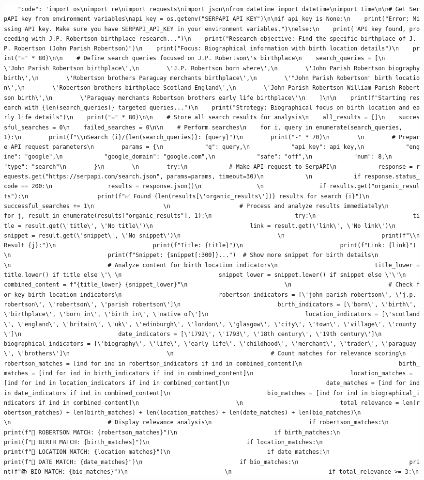 ```
    "code": 'import os\nimport re\nimport requests\nimport json\nfrom datetime import datetime\nimport time\n\n# Get SerpAPI key from environment variables\napi_key = os.getenv("SERPAPI_API_KEY")\n\nif api_key is None:\n    print("Error: Missing API key. Make sure you have SERPAPI_API_KEY in your environment variables.")\nelse:\n    print("API key found, proceeding with J.P. Robertson birthplace research...")\n    print("Research objective: Find the specific birthplace of J.P. Robertson (John Parish Robertson)")\n    print("Focus: Biographical information with birth location details")\n    print("=" * 80)\n\n    # Define search queries focused on J.P. Robertson\'s birthplace\n    search_queries = [\n        \'John Parish Robertson birthplace\',\n        \'J.P. Robertson born where\',\n        \'John Parish Robertson biography birth\',\n        \'Robertson brothers Paraguay merchants birthplace\',\n        \'"John Parish Robertson" birth location\',\n        \'Robertson brothers birthplace Scotland England\',\n        \'John Parish Robertson William Parish Robertson birth\',\n        \'Paraguay merchants Robertson brothers early life birthplace\'\n    ]\n\n    print(f"Starting research with {len(search_queries)} targeted queries...")\n    print("Strategy: Biographical focus on birth location and early life details")\n    print("=" * 80)\n\n    # Store all search results for analysis\n    all_results = []\n    successful_searches = 0\n    failed_searches = 0\n\n    # Perform searches\n    for i, query in enumerate(search_queries, 1):\n        print(f"\\nSearch {i}/{len(search_queries)}: {query}")\n        print("-" * 70)\n        \n        # Prepare API request parameters\n        params = {\n            "q": query,\n            "api_key": api_key,\n            "engine": "google",\n            "google_domain": "google.com",\n            "safe": "off",\n            "num": 8,\n            "type": "search"\n        }\n        \n        try:\n            # Make API request to SerpAPI\n            response = requests.get("https://serpapi.com/search.json", params=params, timeout=30)\n            \n            if response.status_code == 200:\n                results = response.json()\n                \n                if results.get("organic_results"):\n                    print(f"✅ Found {len(results[\'organic_results\'])} results for search {i}")\n                    successful_searches += 1\n                    \n                    # Process and analyze results immediately\n                    for j, result in enumerate(results["organic_results"], 1):\n                        try:\n                            title = result.get(\'title\', \'No title\')\n                            link = result.get(\'link\', \'No link\')\n                            snippet = result.get(\'snippet\', \'No snippet\')\n                            \n                            print(f"\\nResult {j}:")\n                            print(f"Title: {title}")\n                            print(f"Link: {link}")\n                            print(f"Snippet: {snippet[:300]}...")  # Show more snippet for birth details\n                            \n                            # Analyze content for birth location indicators\n                            title_lower = title.lower() if title else \'\'\n                            snippet_lower = snippet.lower() if snippet else \'\'\n                            combined_content = f"{title_lower} {snippet_lower}"\n                            \n                            # Check for key birth location indicators\n                            robertson_indicators = [\'john parish robertson\', \'j.p. robertson\', \'robertson\', \'parish robertson\']\n                            birth_indicators = [\'born\', \'birth\', \'birthplace\', \'born in\', \'birth in\', \'native of\']\n                            location_indicators = [\'scotland\', \'england\', \'britain\', \'uk\', \'edinburgh\', \'london\', \'glasgow\', \'city\', \'town\', \'village\', \'county\']\n                            date_indicators = [\'1792\', \'1793\', \'18th century\', \'19th century\']\n                            biographical_indicators = [\'biography\', \'life\', \'early life\', \'childhood\', \'merchant\', \'trader\', \'paraguay\', \'brothers\']\n                            \n                            # Count matches for relevance scoring\n                            robertson_matches = [ind for ind in robertson_indicators if ind in combined_content]\n                            birth_matches = [ind for ind in birth_indicators if ind in combined_content]\n                            location_matches = [ind for ind in location_indicators if ind in combined_content]\n                            date_matches = [ind for ind in date_indicators if ind in combined_content]\n                            bio_matches = [ind for ind in biographical_indicators if ind in combined_content]\n                            \n                            total_relevance = len(robertson_matches) + len(birth_matches) + len(location_matches) + len(date_matches) + len(bio_matches)\n                            \n                            # Display relevance analysis\n                            if robertson_matches:\n                                print(f"👤 ROBERTSON MATCH: {robertson_matches}")\n                            if birth_matches:\n                                print(f"🎂 BIRTH MATCH: {birth_matches}")\n                            if location_matches:\n                                print(f"📍 LOCATION MATCH: {location_matches}")\n                            if date_matches:\n                                print(f"📅 DATE MATCH: {date_matches}")\n                            if bio_matches:\n                                print(f"📚 BIO MATCH: {bio_matches}")\n                            \n                            if total_relevance >= 3:\n
```